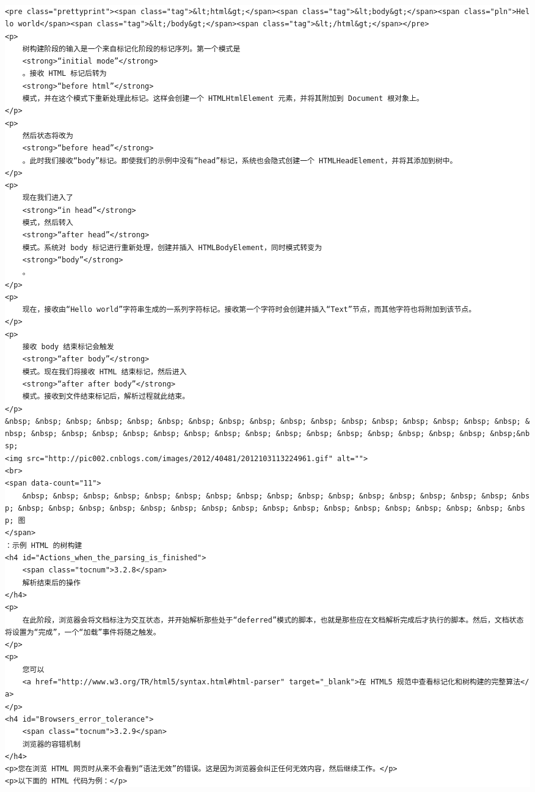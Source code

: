     <pre class="prettyprint"><span class="tag">&lt;html&gt;</span><span class="tag">&lt;body&gt;</span><span class="pln">Hello world</span><span class="tag">&lt;/body&gt;</span><span class="tag">&lt;/html&gt;</span></pre>
    <p>
        树构建阶段的输入是一个来自标记化阶段的标记序列。第一个模式是
        <strong>“initial mode”</strong>
        。接收 HTML 标记后转为
        <strong>“before html”</strong>
        模式，并在这个模式下重新处理此标记。这样会创建一个 HTMLHtmlElement 元素，并将其附加到 Document 根对象上。
    </p>
    <p>
        然后状态将改为
        <strong>“before head”</strong>
        。此时我们接收“body”标记。即使我们的示例中没有“head”标记，系统也会隐式创建一个 HTMLHeadElement，并将其添加到树中。
    </p>
    <p>
        现在我们进入了
        <strong>“in head”</strong>
        模式，然后转入
        <strong>“after head”</strong>
        模式。系统对 body 标记进行重新处理，创建并插入 HTMLBodyElement，同时模式转变为
        <strong>“body”</strong>
        。
    </p>
    <p>
        现在，接收由“Hello world”字符串生成的一系列字符标记。接收第一个字符时会创建并插入“Text”节点，而其他字符也将附加到该节点。
    </p>
    <p>
        接收 body 结束标记会触发
        <strong>“after body”</strong>
        模式。现在我们将接收 HTML 结束标记，然后进入
        <strong>“after after body”</strong>
        模式。接收到文件结束标记后，解析过程就此结束。
    </p>
    &nbsp; &nbsp; &nbsp; &nbsp; &nbsp; &nbsp; &nbsp; &nbsp; &nbsp; &nbsp; &nbsp; &nbsp; &nbsp; &nbsp; &nbsp; &nbsp; &nbsp; &nbsp; &nbsp; &nbsp; &nbsp; &nbsp; &nbsp; &nbsp; &nbsp; &nbsp; &nbsp; &nbsp; &nbsp; &nbsp; &nbsp; &nbsp; &nbsp; &nbsp;&nbsp;
    <img src="http://pic002.cnblogs.com/images/2012/40481/2012103113224961.gif" alt="">
    <br>
    <span data-count="11">
        &nbsp; &nbsp; &nbsp; &nbsp; &nbsp; &nbsp; &nbsp; &nbsp; &nbsp; &nbsp; &nbsp; &nbsp; &nbsp; &nbsp; &nbsp; &nbsp; &nbsp; &nbsp; &nbsp; &nbsp; &nbsp; &nbsp; &nbsp; &nbsp; &nbsp; &nbsp; &nbsp; &nbsp; &nbsp; &nbsp; &nbsp; &nbsp; &nbsp; &nbsp; 图
    </span>
    ：示例 HTML 的树构建
    <h4 id="Actions_when_the_parsing_is_finished">
        <span class="tocnum">3.2.8</span>
        解析结束后的操作
    </h4>
    <p>
        在此阶段，浏览器会将文档标注为交互状态，并开始解析那些处于“deferred”模式的脚本，也就是那些应在文档解析完成后才执行的脚本。然后，文档状态将设置为“完成”，一个“加载”事件将随之触发。
    </p>
    <p>
        您可以
        <a href="http://www.w3.org/TR/html5/syntax.html#html-parser" target="_blank">在 HTML5 规范中查看标记化和树构建的完整算法</a>
    </p>
    <h4 id="Browsers_error_tolerance">
        <span class="tocnum">3.2.9</span>
        浏览器的容错机制
    </h4>
    <p>您在浏览 HTML 网页时从来不会看到“语法无效”的错误。这是因为浏览器会纠正任何无效内容，然后继续工作。</p>
    <p>以下面的 HTML 代码为例：</p>